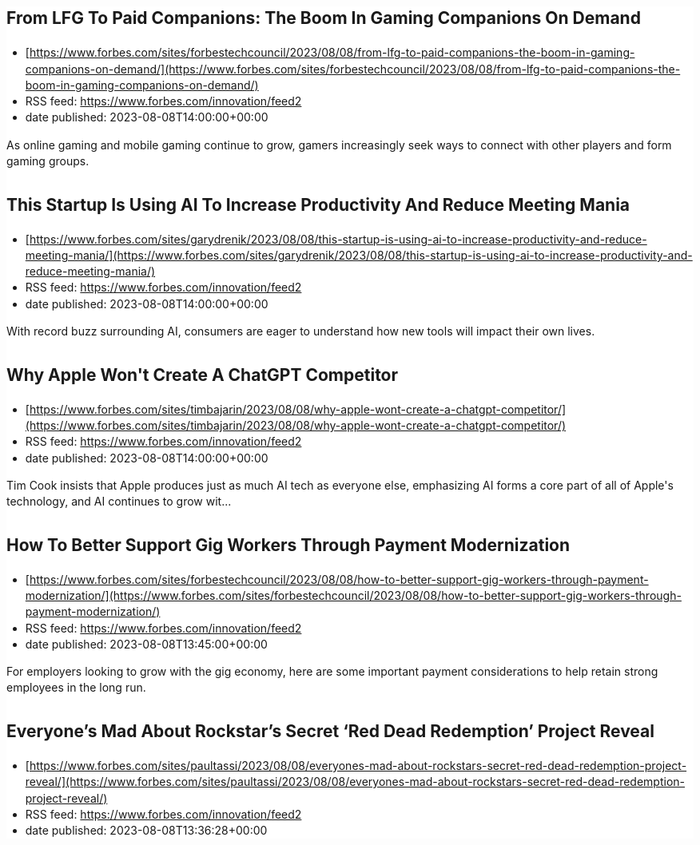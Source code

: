 ## From LFG To Paid Companions: The Boom In Gaming Companions On Demand
 - [https://www.forbes.com/sites/forbestechcouncil/2023/08/08/from-lfg-to-paid-companions-the-boom-in-gaming-companions-on-demand/](https://www.forbes.com/sites/forbestechcouncil/2023/08/08/from-lfg-to-paid-companions-the-boom-in-gaming-companions-on-demand/)
 - RSS feed: https://www.forbes.com/innovation/feed2
 - date published: 2023-08-08T14:00:00+00:00

As online gaming and mobile gaming continue to grow, gamers increasingly seek ways to connect with other players and form gaming groups.

## This Startup Is Using AI To Increase Productivity And Reduce Meeting Mania
 - [https://www.forbes.com/sites/garydrenik/2023/08/08/this-startup-is-using-ai-to-increase-productivity-and-reduce-meeting-mania/](https://www.forbes.com/sites/garydrenik/2023/08/08/this-startup-is-using-ai-to-increase-productivity-and-reduce-meeting-mania/)
 - RSS feed: https://www.forbes.com/innovation/feed2
 - date published: 2023-08-08T14:00:00+00:00

With record buzz surrounding AI, consumers are eager to understand how new tools will impact their own lives.

## Why Apple Won't Create A ChatGPT Competitor
 - [https://www.forbes.com/sites/timbajarin/2023/08/08/why-apple-wont-create-a-chatgpt-competitor/](https://www.forbes.com/sites/timbajarin/2023/08/08/why-apple-wont-create-a-chatgpt-competitor/)
 - RSS feed: https://www.forbes.com/innovation/feed2
 - date published: 2023-08-08T14:00:00+00:00

Tim Cook insists that Apple produces just as much AI tech as everyone else, emphasizing AI forms a core part of all of Apple's technology, and AI continues to grow wit...

## How To Better Support Gig Workers Through Payment Modernization
 - [https://www.forbes.com/sites/forbestechcouncil/2023/08/08/how-to-better-support-gig-workers-through-payment-modernization/](https://www.forbes.com/sites/forbestechcouncil/2023/08/08/how-to-better-support-gig-workers-through-payment-modernization/)
 - RSS feed: https://www.forbes.com/innovation/feed2
 - date published: 2023-08-08T13:45:00+00:00

For employers looking to grow with the gig economy, here are some important payment considerations to help retain strong employees in the long run.

## Everyone’s Mad About Rockstar’s Secret ‘Red Dead Redemption’ Project Reveal
 - [https://www.forbes.com/sites/paultassi/2023/08/08/everyones-mad-about-rockstars-secret-red-dead-redemption-project-reveal/](https://www.forbes.com/sites/paultassi/2023/08/08/everyones-mad-about-rockstars-secret-red-dead-redemption-project-reveal/)
 - RSS feed: https://www.forbes.com/innovation/feed2
 - date published: 2023-08-08T13:36:28+00:00
